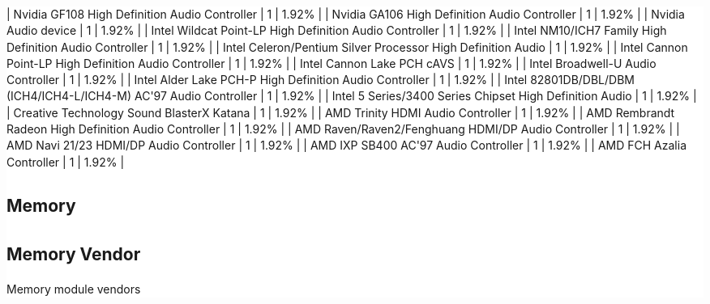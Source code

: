 | Nvidia GF108 High Definition Audio Controller                              | 1         | 1.92%   |
| Nvidia GA106 High Definition Audio Controller                              | 1         | 1.92%   |
| Nvidia Audio device                                                        | 1         | 1.92%   |
| Intel Wildcat Point-LP High Definition Audio Controller                    | 1         | 1.92%   |
| Intel NM10/ICH7 Family High Definition Audio Controller                    | 1         | 1.92%   |
| Intel Celeron/Pentium Silver Processor High Definition Audio               | 1         | 1.92%   |
| Intel Cannon Point-LP High Definition Audio Controller                     | 1         | 1.92%   |
| Intel Cannon Lake PCH cAVS                                                 | 1         | 1.92%   |
| Intel Broadwell-U Audio Controller                                         | 1         | 1.92%   |
| Intel Alder Lake PCH-P High Definition Audio Controller                    | 1         | 1.92%   |
| Intel 82801DB/DBL/DBM (ICH4/ICH4-L/ICH4-M) AC'97 Audio Controller          | 1         | 1.92%   |
| Intel 5 Series/3400 Series Chipset High Definition Audio                   | 1         | 1.92%   |
| Creative Technology Sound BlasterX Katana                                  | 1         | 1.92%   |
| AMD Trinity HDMI Audio Controller                                          | 1         | 1.92%   |
| AMD Rembrandt Radeon High Definition Audio Controller                      | 1         | 1.92%   |
| AMD Raven/Raven2/Fenghuang HDMI/DP Audio Controller                        | 1         | 1.92%   |
| AMD Navi 21/23 HDMI/DP Audio Controller                                    | 1         | 1.92%   |
| AMD IXP SB400 AC'97 Audio Controller                                       | 1         | 1.92%   |
| AMD FCH Azalia Controller                                                  | 1         | 1.92%   |

Memory
------

Memory Vendor
-------------

Memory module vendors
